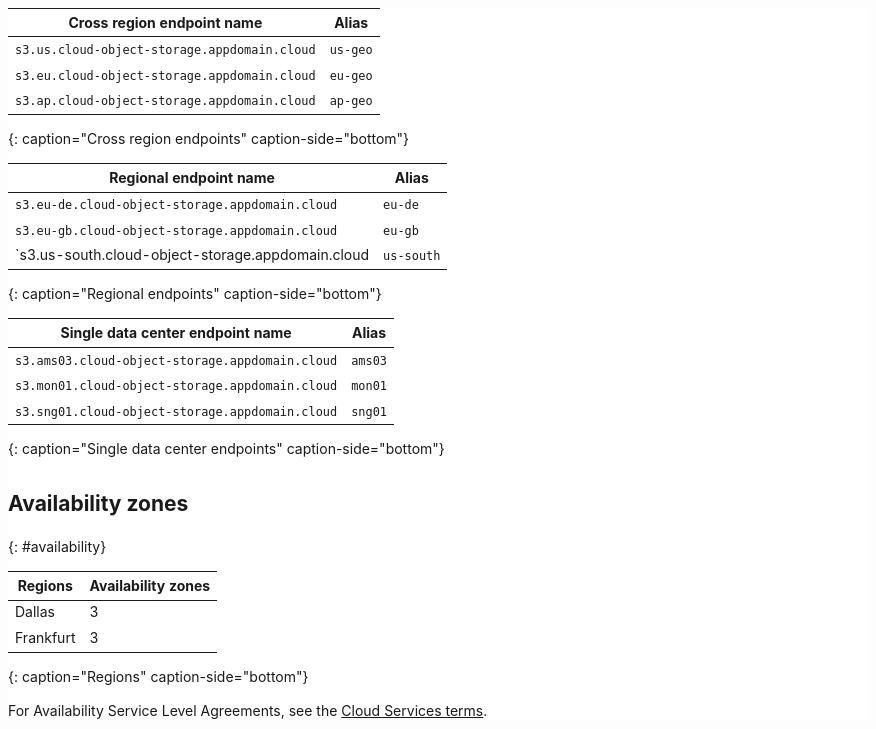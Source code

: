 Cross region endpoint name | Alias
--- | ---
`s3.us.cloud-object-storage.appdomain.cloud` | `us-geo`
`s3.eu.cloud-object-storage.appdomain.cloud` | `eu-geo`
`s3.ap.cloud-object-storage.appdomain.cloud` | `ap-geo`
{: caption="Cross region endpoints" caption-side="bottom"}

Regional endpoint name | Alias
--- | ---
`s3.eu-de.cloud-object-storage.appdomain.cloud` | `eu-de`
`s3.eu-gb.cloud-object-storage.appdomain.cloud` | `eu-gb`
`s3.us-south.cloud-object-storage.appdomain.cloud | `us-south`
{: caption="Regional endpoints" caption-side="bottom"}

Single data center endpoint name | Alias
--- | ---
`s3.ams03.cloud-object-storage.appdomain.cloud` | `ams03`
`s3.mon01.cloud-object-storage.appdomain.cloud` | `mon01`
`s3.sng01.cloud-object-storage.appdomain.cloud` | `sng01`
{: caption="Single data center endpoints" caption-side="bottom"}

## Availability zones
{: #availability}

Regions | Availability zones
--- | ---
Dallas | 3
Frankfurt | 3
{: caption="Regions" caption-side="bottom"}

For Availability Service Level Agreements, see the [Cloud Services terms](https://cloud.ibm.com/docs/overview?topic=overview-slas).
